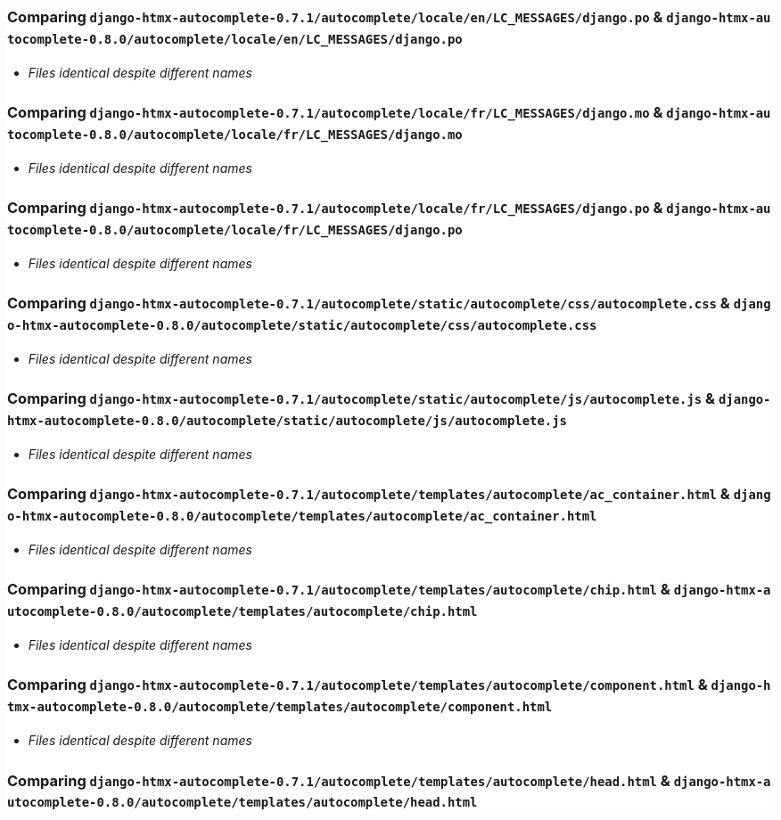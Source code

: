 ### Comparing `django-htmx-autocomplete-0.7.1/autocomplete/locale/en/LC_MESSAGES/django.po` & `django-htmx-autocomplete-0.8.0/autocomplete/locale/en/LC_MESSAGES/django.po`

 * *Files identical despite different names*

### Comparing `django-htmx-autocomplete-0.7.1/autocomplete/locale/fr/LC_MESSAGES/django.mo` & `django-htmx-autocomplete-0.8.0/autocomplete/locale/fr/LC_MESSAGES/django.mo`

 * *Files identical despite different names*

### Comparing `django-htmx-autocomplete-0.7.1/autocomplete/locale/fr/LC_MESSAGES/django.po` & `django-htmx-autocomplete-0.8.0/autocomplete/locale/fr/LC_MESSAGES/django.po`

 * *Files identical despite different names*

### Comparing `django-htmx-autocomplete-0.7.1/autocomplete/static/autocomplete/css/autocomplete.css` & `django-htmx-autocomplete-0.8.0/autocomplete/static/autocomplete/css/autocomplete.css`

 * *Files identical despite different names*

### Comparing `django-htmx-autocomplete-0.7.1/autocomplete/static/autocomplete/js/autocomplete.js` & `django-htmx-autocomplete-0.8.0/autocomplete/static/autocomplete/js/autocomplete.js`

 * *Files identical despite different names*

### Comparing `django-htmx-autocomplete-0.7.1/autocomplete/templates/autocomplete/ac_container.html` & `django-htmx-autocomplete-0.8.0/autocomplete/templates/autocomplete/ac_container.html`

 * *Files identical despite different names*

### Comparing `django-htmx-autocomplete-0.7.1/autocomplete/templates/autocomplete/chip.html` & `django-htmx-autocomplete-0.8.0/autocomplete/templates/autocomplete/chip.html`

 * *Files identical despite different names*

### Comparing `django-htmx-autocomplete-0.7.1/autocomplete/templates/autocomplete/component.html` & `django-htmx-autocomplete-0.8.0/autocomplete/templates/autocomplete/component.html`

 * *Files identical despite different names*

### Comparing `django-htmx-autocomplete-0.7.1/autocomplete/templates/autocomplete/head.html` & `django-htmx-autocomplete-0.8.0/autocomplete/templates/autocomplete/head.html`
